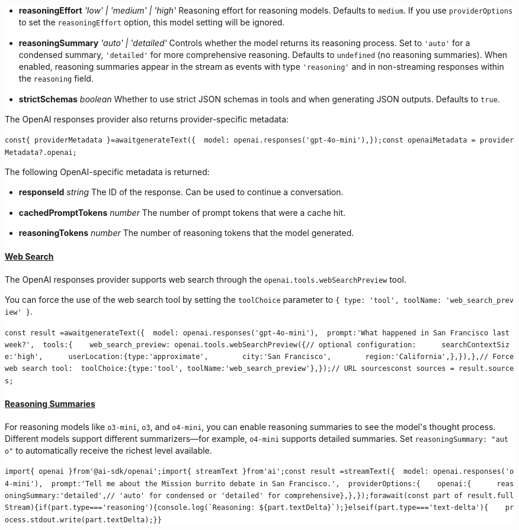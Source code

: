 -   **reasoningEffort** *'low' | 'medium' | 'high'* Reasoning effort for reasoning models. Defaults to `medium`. If you use `providerOptions` to set the `reasoningEffort` option, this model setting will be ignored.

-   **reasoningSummary** *'auto' | 'detailed'* Controls whether the model returns its reasoning process. Set to `'auto'` for a condensed summary, `'detailed'` for more comprehensive reasoning. Defaults to `undefined` (no reasoning summaries). When enabled, reasoning summaries appear in the stream as events with type `'reasoning'` and in non-streaming responses within the `reasoning` field.

-   **strictSchemas** *boolean* Whether to use strict JSON schemas in tools and when generating JSON outputs. Defaults to `true`.


The OpenAI responses provider also returns provider-specific metadata:

```
const{ providerMetadata }=awaitgenerateText({  model: openai.responses('gpt-4o-mini'),});const openaiMetadata = providerMetadata?.openai;
```

The following OpenAI-specific metadata is returned:

-   **responseId** *string* The ID of the response. Can be used to continue a conversation.

-   **cachedPromptTokens** *number* The number of prompt tokens that were a cache hit.

-   **reasoningTokens** *number* The number of reasoning tokens that the model generated.



#### [Web Search](#web-search)


The OpenAI responses provider supports web search through the `openai.tools.webSearchPreview` tool.

You can force the use of the web search tool by setting the `toolChoice` parameter to `{ type: 'tool', toolName: 'web_search_preview' }`.

```
const result =awaitgenerateText({  model: openai.responses('gpt-4o-mini'),  prompt:'What happened in San Francisco last week?',  tools:{    web_search_preview: openai.tools.webSearchPreview({// optional configuration:      searchContextSize:'high',      userLocation:{type:'approximate',        city:'San Francisco',        region:'California',},}),},// Force web search tool:  toolChoice:{type:'tool', toolName:'web_search_preview'},});// URL sourcesconst sources = result.sources;
```


#### [Reasoning Summaries](#reasoning-summaries)


For reasoning models like `o3-mini`, `o3`, and `o4-mini`, you can enable reasoning summaries to see the model's thought process. Different models support different summarizers—for example, `o4-mini` supports detailed summaries. Set `reasoningSummary: "auto"` to automatically receive the richest level available.

```
import{ openai }from'@ai-sdk/openai';import{ streamText }from'ai';const result =streamText({  model: openai.responses('o4-mini'),  prompt:'Tell me about the Mission burrito debate in San Francisco.',  providerOptions:{    openai:{      reasoningSummary:'detailed',// 'auto' for condensed or 'detailed' for comprehensive},},});forawait(const part of result.fullStream){if(part.type==='reasoning'){console.log(`Reasoning: ${part.textDelta}`);}elseif(part.type==='text-delta'){    process.stdout.write(part.textDelta);}}
```
